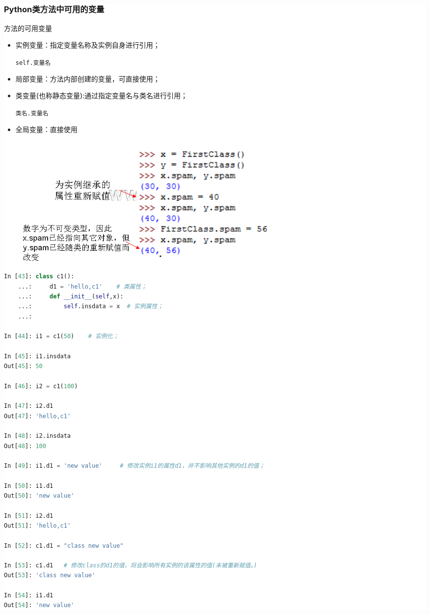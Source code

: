### Python类方法中可用的变量

方法的可用变量

-	实例变量：指定变量名称及实例自身进行引用；

		self.变量名

-	局部变量：方法内部创建的变量，可直接使用；

-	类变量(也称静态变量):通过指定变量名与类名进行引用；

		类名.变量名

-	全局变量：直接使用

![class_method_variable](/images/class_method_variable.png)

```python
In [43]: class c1():
    ...:     d1 = 'hello,c1'    # 类属性；
    ...:     def __init__(self,x):
    ...:         self.insdata = x  # 实例属性；
    ...:         

In [44]: i1 = c1(50)    # 实例化；

In [45]: i1.insdata
Out[45]: 50

In [46]: i2 = c1(100)

In [47]: i2.d1
Out[47]: 'hello,c1'

In [48]: i2.insdata
Out[48]: 100

In [49]: i1.d1 = 'new value'     # 修改实例i1的属性d1，并不影响其他实例的d1的值；

In [50]: i1.d1
Out[50]: 'new value'

In [51]: i2.d1
Out[51]: 'hello,c1'

In [52]: c1.d1 = "class new value"

In [53]: c1.d1   # 修改class的d1的值，将会影响所有实例的该属性的值(未被重新赋值。)
Out[53]: 'class new value'

In [54]: i1.d1
Out[54]: 'new value'

```